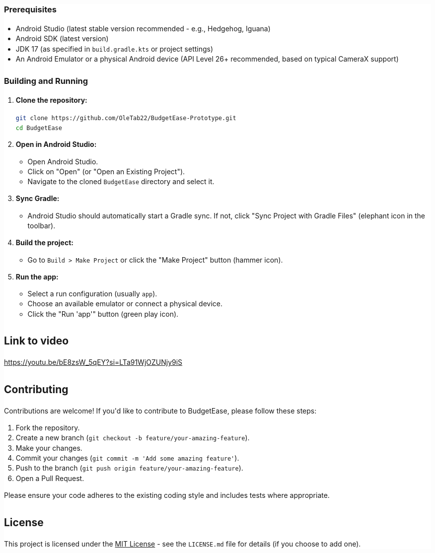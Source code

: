 ### Prerequisites

*   Android Studio (latest stable version recommended - e.g., Hedgehog, Iguana)
*   Android SDK (latest version)
*   JDK 17 (as specified in `build.gradle.kts` or project settings)
*   An Android Emulator or a physical Android device (API Level 26+ recommended, based on typical CameraX support)

### Building and Running

1.  **Clone the repository:**
    ```bash
    git clone https://github.com/OleTab22/BudgetEase-Prototype.git
    cd BudgetEase
    ```
   
2.  **Open in Android Studio:**
    *   Open Android Studio.
    *   Click on "Open" (or "Open an Existing Project").
    *   Navigate to the cloned `BudgetEase` directory and select it.

3.  **Sync Gradle:**
    *   Android Studio should automatically start a Gradle sync. If not, click "Sync Project with Gradle Files" (elephant icon in the toolbar).

4.  **Build the project:**
    *   Go to `Build > Make Project` or click the "Make Project" button (hammer icon).

5.  **Run the app:**
    *   Select a run configuration (usually `app`).
    *   Choose an available emulator or connect a physical device.
    *   Click the "Run 'app'" button (green play icon).
      
## Link to video
https://youtu.be/bE8zsW_5qEY?si=LTa91WjOZUNjy9iS

## Contributing

Contributions are welcome! If you'd like to contribute to BudgetEase, please follow these steps:

1.  Fork the repository.
2.  Create a new branch (`git checkout -b feature/your-amazing-feature`).
3.  Make your changes.
4.  Commit your changes (`git commit -m 'Add some amazing feature'`).
5.  Push to the branch (`git push origin feature/your-amazing-feature`).
6.  Open a Pull Request.

Please ensure your code adheres to the existing coding style and includes tests where appropriate.

## License

This project is licensed under the [MIT License](LICENSE.md) - see the `LICENSE.md` file for details (if you choose to add one).
